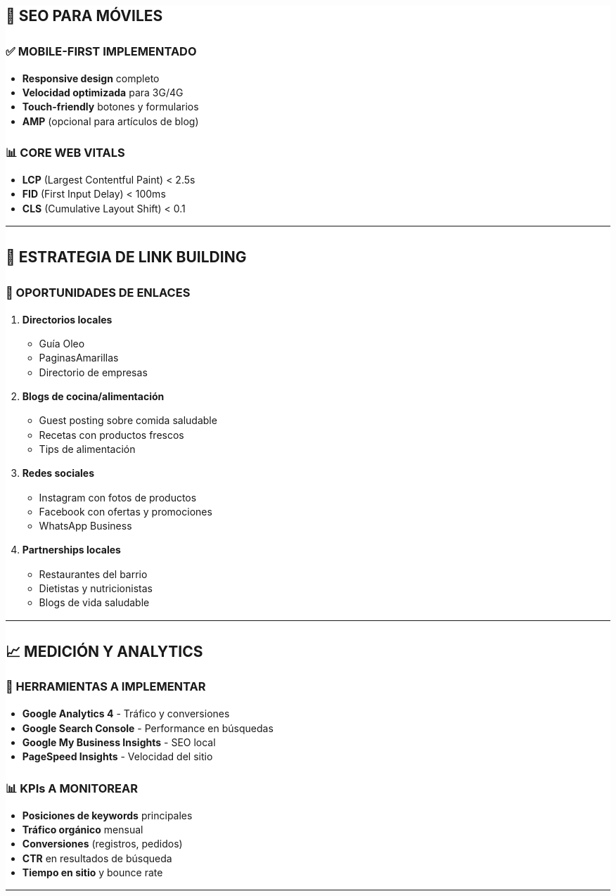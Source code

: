 
## 📱 **SEO PARA MÓVILES**

### ✅ **MOBILE-FIRST IMPLEMENTADO**
- **Responsive design** completo
- **Velocidad optimizada** para 3G/4G
- **Touch-friendly** botones y formularios
- **AMP** (opcional para artículos de blog)

### 📊 **CORE WEB VITALS**
- **LCP** (Largest Contentful Paint) < 2.5s
- **FID** (First Input Delay) < 100ms
- **CLS** (Cumulative Layout Shift) < 0.1

---

## 🔗 **ESTRATEGIA DE LINK BUILDING**

### **🎯 OPORTUNIDADES DE ENLACES**
1. **Directorios locales**
   - Guía Oleo
   - PaginasAmarillas
   - Directorio de empresas

2. **Blogs de cocina/alimentación**
   - Guest posting sobre comida saludable
   - Recetas con productos frescos
   - Tips de alimentación

3. **Redes sociales**
   - Instagram con fotos de productos
   - Facebook con ofertas y promociones
   - WhatsApp Business

4. **Partnerships locales**
   - Restaurantes del barrio
   - Dietistas y nutricionistas
   - Blogs de vida saludable

---

## 📈 **MEDICIÓN Y ANALYTICS**

### **🔧 HERRAMIENTAS A IMPLEMENTAR**
- **Google Analytics 4** - Tráfico y conversiones
- **Google Search Console** - Performance en búsquedas
- **Google My Business Insights** - SEO local
- **PageSpeed Insights** - Velocidad del sitio

### **📊 KPIs A MONITOREAR**
- **Posiciones de keywords** principales
- **Tráfico orgánico** mensual
- **Conversiones** (registros, pedidos)
- **CTR** en resultados de búsqueda
- **Tiempo en sitio** y bounce rate

---